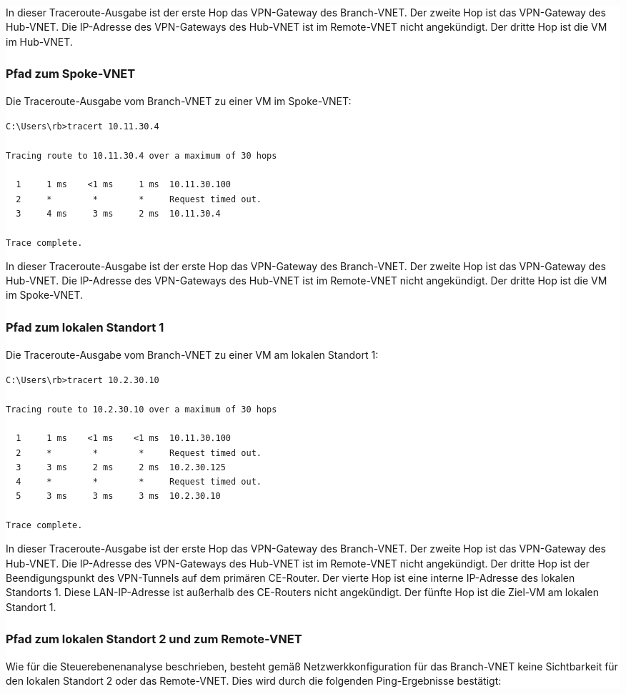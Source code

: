 In dieser Traceroute-Ausgabe ist der erste Hop das VPN-Gateway des Branch-VNET. Der zweite Hop ist das VPN-Gateway des Hub-VNET. Die IP-Adresse des VPN-Gateways des Hub-VNET ist im Remote-VNET nicht angekündigt. Der dritte Hop ist die VM im Hub-VNET.

### <a name="path-to-the-spoke-vnet"></a>Pfad zum Spoke-VNET

Die Traceroute-Ausgabe vom Branch-VNET zu einer VM im Spoke-VNET:

```console
C:\Users\rb>tracert 10.11.30.4

Tracing route to 10.11.30.4 over a maximum of 30 hops

  1     1 ms    <1 ms     1 ms  10.11.30.100
  2     *        *        *     Request timed out.
  3     4 ms     3 ms     2 ms  10.11.30.4

Trace complete.
```

In dieser Traceroute-Ausgabe ist der erste Hop das VPN-Gateway des Branch-VNET. Der zweite Hop ist das VPN-Gateway des Hub-VNET. Die IP-Adresse des VPN-Gateways des Hub-VNET ist im Remote-VNET nicht angekündigt. Der dritte Hop ist die VM im Spoke-VNET.

### <a name="path-to-on-premises-location-1"></a>Pfad zum lokalen Standort 1

Die Traceroute-Ausgabe vom Branch-VNET zu einer VM am lokalen Standort 1:

```console
C:\Users\rb>tracert 10.2.30.10

Tracing route to 10.2.30.10 over a maximum of 30 hops

  1     1 ms    <1 ms    <1 ms  10.11.30.100
  2     *        *        *     Request timed out.
  3     3 ms     2 ms     2 ms  10.2.30.125
  4     *        *        *     Request timed out.
  5     3 ms     3 ms     3 ms  10.2.30.10

Trace complete.
```

In dieser Traceroute-Ausgabe ist der erste Hop das VPN-Gateway des Branch-VNET. Der zweite Hop ist das VPN-Gateway des Hub-VNET. Die IP-Adresse des VPN-Gateways des Hub-VNET ist im Remote-VNET nicht angekündigt. Der dritte Hop ist der Beendigungspunkt des VPN-Tunnels auf dem primären CE-Router. Der vierte Hop ist eine interne IP-Adresse des lokalen Standorts 1. Diese LAN-IP-Adresse ist außerhalb des CE-Routers nicht angekündigt. Der fünfte Hop ist die Ziel-VM am lokalen Standort 1.

### <a name="path-to-on-premises-location-2-and-the-remote-vnet"></a>Pfad zum lokalen Standort 2 und zum Remote-VNET

Wie für die Steuerebenenanalyse beschrieben, besteht gemäß Netzwerkkonfiguration für das Branch-VNET keine Sichtbarkeit für den lokalen Standort 2 oder das Remote-VNET. Dies wird durch die folgenden Ping-Ergebnisse bestätigt: 
